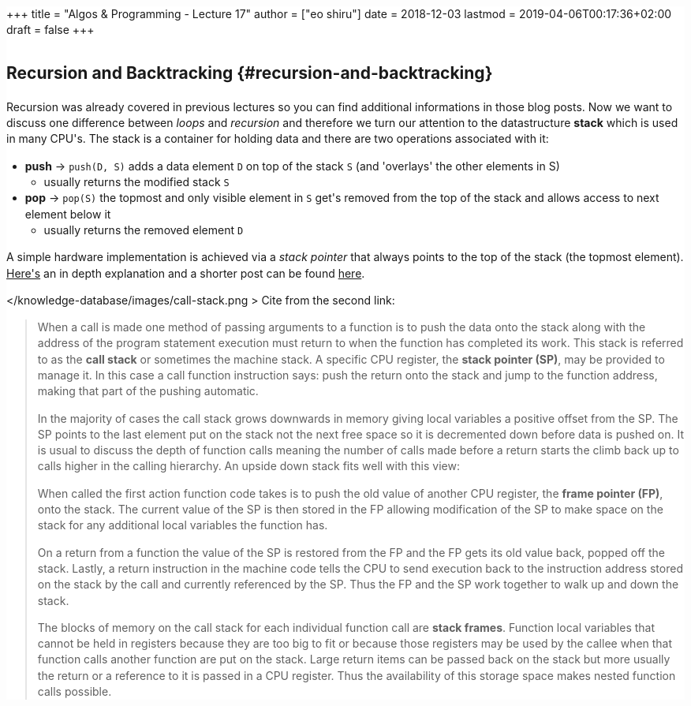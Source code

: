 +++
title = "Algos & Programming - Lecture 17"
author = ["eo shiru"]
date = 2018-12-03
lastmod = 2019-04-06T00:17:36+02:00
draft = false
+++

## Recursion and Backtracking {#recursion-and-backtracking}

Recursion was already covered in previous lectures so you can find additional informations in those blog posts. Now we want to discuss one difference between _loops_ and _recursion_ and therefore we turn our attention to the datastructure **stack** which is used in many CPU's.
The stack is a container for holding data and there are two operations associated with it:

-   **push** &rarr; `push(D, S)` adds a data element `D` on top of the stack `S` (and 'overlays' the other elements in S)
    -   usually returns the modified stack `S`
-   **pop** &rarr; `pop(S)` the topmost and only visible element in `S` get's removed from the top of the stack and allows access to next element below it
    -   usually returns the removed element `D`

A simple hardware implementation is achieved via a _stack pointer_ that always points to the top of the stack (the topmost element). [Here's](http://cryptroix.com/2016/10/16/journey-to-the-stack/) an in depth explanation and a shorter post can be found [here](https://learn1.open.ac.uk/mod/oublog/viewpost.php?post=162710).

</knowledge-database/images/call-stack.png >
Cite from the second link:

> When a call is made one method of passing arguments to a function is to push the data onto the stack along with the address of the program statement execution must return to when the function has completed its work. This stack is referred to as the **call stack** or sometimes the machine stack. A specific CPU register, the **stack pointer (SP)**, may be provided to manage it. In this case a call function instruction says: push the return onto the stack and jump to the function address, making that part of the pushing automatic.
>
> In the majority of cases the call stack grows downwards in memory giving local variables a positive offset from the SP. The SP points to the last element put on the stack not the next free space so it is decremented down before data is pushed on. It is usual to discuss the depth of function calls meaning the number of calls made before a return starts the climb back up to calls higher in the calling hierarchy. An upside down stack fits well with this view:
>
> When called the first action function code takes is to push the old value of another CPU register, the **frame pointer (FP)**, onto the stack. The current value of the SP is then stored in the FP allowing modification of the SP to make space on the stack for any additional local variables the function has.
>
> On a return from a function the value of the SP is restored from the FP and the FP gets its old value back, popped off the stack. Lastly, a return instruction in the machine code tells the CPU to send execution back to the instruction address stored on the stack by the call and currently referenced by the SP. Thus the FP and the SP work together to walk up and down the stack.
>
> The blocks of memory on the call stack for each individual function call are **stack frames**.  Function local variables that cannot be held in registers because they are too big to fit or because those registers may be used by the callee when that function calls another function are put on the stack. Large return items can be passed back on the stack but more usually the return or a reference to it is passed in a CPU register. Thus the availability of this storage space makes nested function calls possible.
